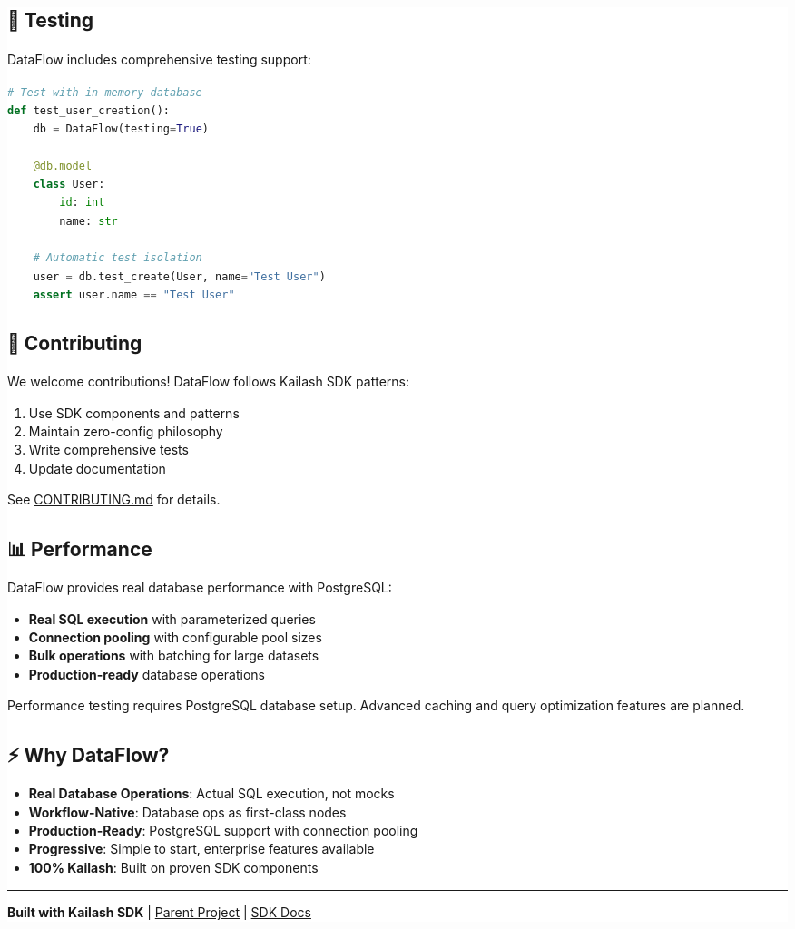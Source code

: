 ## 🧪 Testing

DataFlow includes comprehensive testing support:

```python
# Test with in-memory database
def test_user_creation():
    db = DataFlow(testing=True)

    @db.model
    class User:
        id: int
        name: str

    # Automatic test isolation
    user = db.test_create(User, name="Test User")
    assert user.name == "Test User"
```

## 🤝 Contributing

We welcome contributions! DataFlow follows Kailash SDK patterns:

1. Use SDK components and patterns
2. Maintain zero-config philosophy
3. Write comprehensive tests
4. Update documentation

See [CONTRIBUTING.md](CONTRIBUTING.md) for details.

## 📊 Performance

DataFlow provides real database performance with PostgreSQL:

- **Real SQL execution** with parameterized queries
- **Connection pooling** with configurable pool sizes
- **Bulk operations** with batching for large datasets
- **Production-ready** database operations

Performance testing requires PostgreSQL database setup.
Advanced caching and query optimization features are planned.

## ⚡ Why DataFlow?

- **Real Database Operations**: Actual SQL execution, not mocks
- **Workflow-Native**: Database ops as first-class nodes
- **Production-Ready**: PostgreSQL support with connection pooling
- **Progressive**: Simple to start, enterprise features available
- **100% Kailash**: Built on proven SDK components

---

**Built with Kailash SDK** | [Parent Project](../../README.md) | [SDK Docs](../../sdk-users/)
